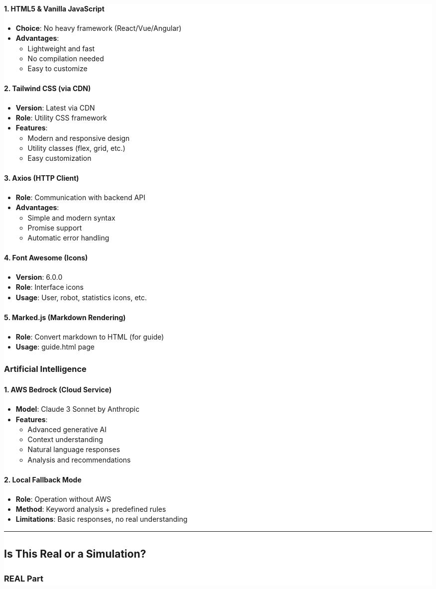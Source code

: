 #### 1. HTML5 & Vanilla JavaScript
- **Choice**: No heavy framework (React/Vue/Angular)
- **Advantages**:
  - Lightweight and fast
  - No compilation needed
  - Easy to customize

#### 2. Tailwind CSS (via CDN)
- **Version**: Latest via CDN
- **Role**: Utility CSS framework
- **Features**:
  - Modern and responsive design
  - Utility classes (flex, grid, etc.)
  - Easy customization

#### 3. Axios (HTTP Client)
- **Role**: Communication with backend API
- **Advantages**:
  - Simple and modern syntax
  - Promise support
  - Automatic error handling

#### 4. Font Awesome (Icons)
- **Version**: 6.0.0
- **Role**: Interface icons
- **Usage**: User, robot, statistics icons, etc.

#### 5. Marked.js (Markdown Rendering)
- **Role**: Convert markdown to HTML (for guide)
- **Usage**: guide.html page

### Artificial Intelligence

#### 1. AWS Bedrock (Cloud Service)
- **Model**: Claude 3 Sonnet by Anthropic
- **Features**:
  - Advanced generative AI
  - Context understanding
  - Natural language responses
  - Analysis and recommendations

#### 2. Local Fallback Mode
- **Role**: Operation without AWS
- **Method**: Keyword analysis + predefined rules
- **Limitations**: Basic responses, no real understanding

---

## Is This Real or a Simulation?

### REAL Part
